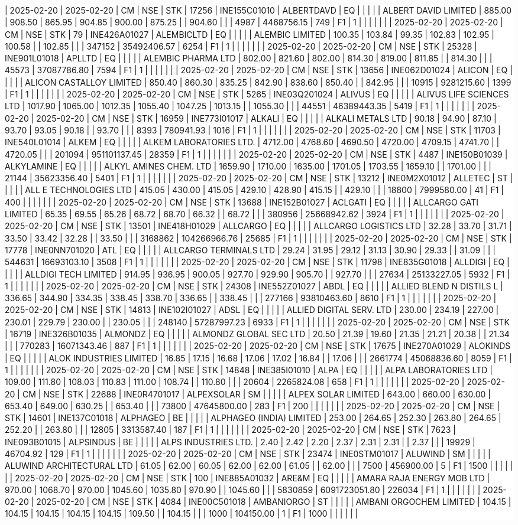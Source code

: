 | 2025-02-20 | 2025-02-20 | CM | NSE | STK | 17256 | INE155C01010 | ALBERTDAVD | EQ |  |  |  |  | ALBERT DAVID LIMITED | 885.00 | 908.50 | 865.95 | 904.85 | 900.00 | 875.25 |  | 904.60 |  |  | 4987 | 4468756.15 | 749 | F1 | 1 |  |  |  |  |  |
| 2025-02-20 | 2025-02-20 | CM | NSE | STK | 79 | INE426A01027 | ALEMBICLTD | EQ |  |  |  |  | ALEMBIC LIMITED | 100.35 | 103.84 | 99.35 | 102.83 | 102.95 | 100.58 |  | 102.85 |  |  | 347152 | 35492406.57 | 6254 | F1 | 1 |  |  |  |  |  |
| 2025-02-20 | 2025-02-20 | CM | NSE | STK | 25328 | INE901L01018 | APLLTD | EQ |  |  |  |  | ALEMBIC PHARMA LTD | 802.00 | 821.60 | 802.00 | 814.30 | 819.00 | 811.85 |  | 814.30 |  |  | 45573 | 37087786.80 | 7594 | F1 | 1 |  |  |  |  |  |
| 2025-02-20 | 2025-02-20 | CM | NSE | STK | 13656 | INE062D01024 | ALICON | EQ |  |  |  |  | ALICON CASTALLOY LIMITED | 850.40 | 860.30 | 835.25 | 842.90 | 838.60 | 850.40 |  | 842.95 |  |  | 10915 | 9281215.60 | 1399 | F1 | 1 |  |  |  |  |  |
| 2025-02-20 | 2025-02-20 | CM | NSE | STK | 5265 | INE03Q201024 | ALIVUS | EQ |  |  |  |  | ALIVUS LIFE SCIENCES LTD | 1017.90 | 1065.00 | 1012.35 | 1055.40 | 1047.25 | 1013.15 |  | 1055.30 |  |  | 44551 | 46389443.35 | 5419 | F1 | 1 |  |  |  |  |  |
| 2025-02-20 | 2025-02-20 | CM | NSE | STK | 16959 | INE773I01017 | ALKALI | EQ |  |  |  |  | ALKALI METALS LTD | 90.18 | 94.90 | 87.10 | 93.70 | 93.05 | 90.18 |  | 93.70 |  |  | 8393 | 780941.93 | 1016 | F1 | 1 |  |  |  |  |  |
| 2025-02-20 | 2025-02-20 | CM | NSE | STK | 11703 | INE540L01014 | ALKEM | EQ |  |  |  |  | ALKEM LABORATORIES LTD. | 4712.00 | 4768.60 | 4690.50 | 4720.00 | 4709.15 | 4741.70 |  | 4720.05 |  |  | 201094 | 951101137.45 | 28359 | F1 | 1 |  |  |  |  |  |
| 2025-02-20 | 2025-02-20 | CM | NSE | STK | 4487 | INE150B01039 | ALKYLAMINE | EQ |  |  |  |  | ALKYL AMINES CHEM. LTD | 1659.90 | 1710.00 | 1635.00 | 1701.05 | 1703.55 | 1659.10 |  | 1701.00 |  |  | 21144 | 35623356.40 | 5401 | F1 | 1 |  |  |  |  |  |
| 2025-02-20 | 2025-02-20 | CM | NSE | STK | 13212 | INE0M2X01012 | ALLETEC | ST |  |  |  |  | ALL E TECHNOLOGIES LTD | 415.05 | 430.00 | 415.05 | 429.10 | 428.90 | 415.15 |  | 429.10 |  |  | 18800 | 7999580.00 | 41 | F1 | 400 |  |  |  |  |  |
| 2025-02-20 | 2025-02-20 | CM | NSE | STK | 13688 | INE152B01027 | ACLGATI | EQ |  |  |  |  | ALLCARGO GATI LIMITED | 65.35 | 69.55 | 65.26 | 68.72 | 68.70 | 66.32 |  | 68.72 |  |  | 380956 | 25668942.62 | 3924 | F1 | 1 |  |  |  |  |  |
| 2025-02-20 | 2025-02-20 | CM | NSE | STK | 13501 | INE418H01029 | ALLCARGO | EQ |  |  |  |  | ALLCARGO LOGISTICS LTD | 32.28 | 33.70 | 31.71 | 33.50 | 33.42 | 32.28 |  | 33.50 |  |  | 3168862 | 104266966.76 | 25685 | F1 | 1 |  |  |  |  |  |
| 2025-02-20 | 2025-02-20 | CM | NSE | STK | 17778 | INE0NN701020 | ATL | EQ |  |  |  |  | ALLCARGO TERMINALS LTD | 29.24 | 31.95 | 29.12 | 31.13 | 30.90 | 29.33 |  | 31.09 |  |  | 544631 | 16693103.10 | 3508 | F1 | 1 |  |  |  |  |  |
| 2025-02-20 | 2025-02-20 | CM | NSE | STK | 11798 | INE835G01018 | ALLDIGI | EQ |  |  |  |  | ALLDIGI TECH LIMITED | 914.95 | 936.95 | 900.05 | 927.70 | 929.90 | 905.70 |  | 927.70 |  |  | 27634 | 25133227.05 | 5932 | F1 | 1 |  |  |  |  |  |
| 2025-02-20 | 2025-02-20 | CM | NSE | STK | 24308 | INE552Z01027 | ABDL | EQ |  |  |  |  | ALLIED BLEND N DISTILS L | 336.65 | 344.90 | 334.35 | 338.45 | 338.70 | 336.65 |  | 338.45 |  |  | 277166 | 93810463.60 | 8610 | F1 | 1 |  |  |  |  |  |
| 2025-02-20 | 2025-02-20 | CM | NSE | STK | 14813 | INE102I01027 | ADSL | EQ |  |  |  |  | ALLIED DIGITAL SERV. LTD | 230.00 | 234.19 | 227.00 | 230.01 | 229.79 | 230.00 |  | 230.05 |  |  | 248140 | 57287997.23 | 6933 | F1 | 1 |  |  |  |  |  |
| 2025-02-20 | 2025-02-20 | CM | NSE | STK | 16719 | INE326B01035 | ALMONDZ | EQ |  |  |  |  | ALMONDZ GLOBAL SEC LTD | 20.50 | 21.39 | 19.60 | 21.35 | 21.21 | 20.38 |  | 21.34 |  |  | 770283 | 16071343.46 | 887 | F1 | 1 |  |  |  |  |  |
| 2025-02-20 | 2025-02-20 | CM | NSE | STK | 17675 | INE270A01029 | ALOKINDS | EQ |  |  |  |  | ALOK INDUSTRIES LIMITED | 16.85 | 17.15 | 16.68 | 17.06 | 17.02 | 16.84 |  | 17.06 |  |  | 2661774 | 45068836.60 | 8059 | F1 | 1 |  |  |  |  |  |
| 2025-02-20 | 2025-02-20 | CM | NSE | STK | 14848 | INE385I01010 | ALPA | EQ |  |  |  |  | ALPA LABORATORIES LTD | 109.00 | 111.80 | 108.03 | 110.83 | 111.00 | 108.74 |  | 110.80 |  |  | 20604 | 2265824.08 | 658 | F1 | 1 |  |  |  |  |  |
| 2025-02-20 | 2025-02-20 | CM | NSE | STK | 22688 | INE0R4701017 | ALPEXSOLAR | SM |  |  |  |  | ALPEX SOLAR LIMITED | 643.00 | 660.00 | 630.00 | 653.40 | 649.00 | 630.25 |  | 653.40 |  |  | 73800 | 47645800.00 | 283 | F1 | 200 |  |  |  |  |  |
| 2025-02-20 | 2025-02-20 | CM | NSE | STK | 14601 | INE137C01018 | ALPHAGEO | BE |  |  |  |  | ALPHAGEO (INDIA) LIMITED | 253.00 | 264.65 | 252.30 | 263.80 | 264.65 | 252.20 |  | 263.80 |  |  | 12805 | 3313587.40 | 187 | F1 | 1 |  |  |  |  |  |
| 2025-02-20 | 2025-02-20 | CM | NSE | STK | 7623 | INE093B01015 | ALPSINDUS | BE |  |  |  |  | ALPS INDUSTRIES LTD. | 2.40 | 2.42 | 2.20 | 2.37 | 2.31 | 2.31 |  | 2.37 |  |  | 19929 | 46704.92 | 129 | F1 | 1 |  |  |  |  |  |
| 2025-02-20 | 2025-02-20 | CM | NSE | STK | 23474 | INE0STM01017 | ALUWIND | SM |  |  |  |  | ALUWIND ARCHITECTURAL LTD | 61.05 | 62.00 | 60.05 | 62.00 | 62.00 | 61.05 |  | 62.00 |  |  | 7500 | 456900.00 | 5 | F1 | 1500 |  |  |  |  |  |
| 2025-02-20 | 2025-02-20 | CM | NSE | STK | 100 | INE885A01032 | ARE&M | EQ |  |  |  |  | AMARA RAJA ENERGY MOB LTD | 970.00 | 1068.70 | 970.00 | 1045.60 | 1035.80 | 970.90 |  | 1045.60 |  |  | 5830859 | 6091723051.80 | 226034 | F1 | 1 |  |  |  |  |  |
| 2025-02-20 | 2025-02-20 | CM | NSE | STK | 4084 | INE00C501018 | AMBANIORGO | ST |  |  |  |  | AMBANI ORGOCHEM LIMITED | 104.15 | 104.15 | 104.15 | 104.15 | 104.15 | 109.50 |  | 104.15 |  |  | 1000 | 104150.00 | 1 | F1 | 1000 |  |  |  |  |  |